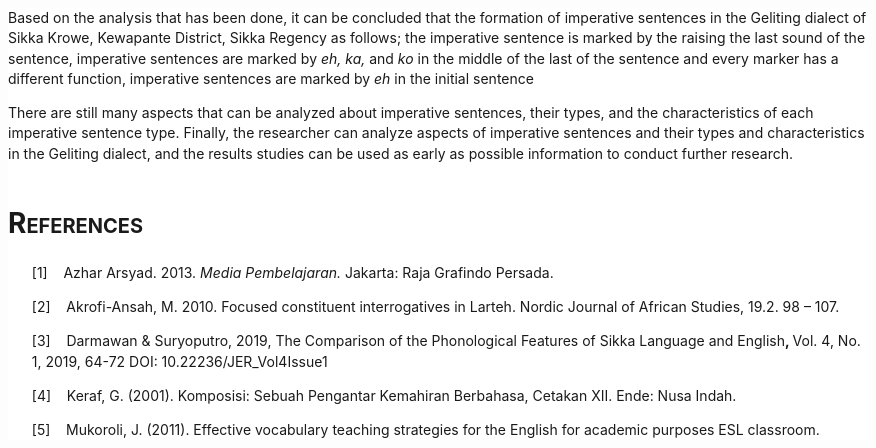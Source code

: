 <p><span class="font2">Based on the analysis that has been done, it can be concluded that the formation of imperative sentences in the Geliting dialect of Sikka Krowe, Kewapante District, Sikka Regency as follows; the imperative sentence is marked by the raising the last sound of the sentence, imperative sentences are marked by </span><span class="font2" style="font-style:italic;">eh, ka,</span><span class="font2"> and </span><span class="font2" style="font-style:italic;">ko</span><span class="font2"> in the middle of the last of the sentence and every marker has a different function, imperative sentences are marked by </span><span class="font2" style="font-style:italic;">eh</span><span class="font2"> in the initial sentence</span></p>
<p><span class="font2">There are still many aspects that can be analyzed about imperative sentences, their types, and the characteristics of each imperative sentence type. Finally, the researcher can analyze aspects of imperative sentences and their types and characteristics in the Geliting dialect, and the results studies can be used as early as possible information to conduct further research.</span></p>
<h1><a name="bookmark7"></a><span class="font1" style="font-variant:small-caps;"><a name="bookmark8"></a>References</span></h1>
<ul style="list-style:none;"><li>
<p><span class="font0">[1] &nbsp;&nbsp;&nbsp;Azhar Arsyad. 2013. </span><span class="font0" style="font-style:italic;">Media Pembelajaran.</span><span class="font0"> Jakarta: Raja Grafindo Persada.</span></p></li>
<li>
<p><span class="font0">[2] &nbsp;&nbsp;&nbsp;Akrofi-Ansah, M. 2010. Focused constituent interrogatives in Larteh. Nordic Journal of African Studies, 19.2. 98 – 107.</span></p></li>
<li>
<p><span class="font0">[3] &nbsp;&nbsp;&nbsp;Darmawan &amp;&nbsp;Suryoputro, 2019, The Comparison of the Phonological Features of Sikka Language and English</span><span class="font0" style="font-weight:bold;">, </span><span class="font0">Vol. 4, No. 1, 2019, 64-72 DOI: 10.22236/JER_Vol4Issue1</span></p></li>
<li>
<p><span class="font0">[4] &nbsp;&nbsp;&nbsp;Keraf, G. (2001). Komposisi: Sebuah Pengantar Kemahiran Berbahasa, Cetakan XII. Ende: Nusa Indah.</span></p></li>
<li>
<p><span class="font0">[5] &nbsp;&nbsp;&nbsp;Mukoroli, J. (2011). Effective vocabulary teaching strategies for the English for academic purposes ESL classroom.</span></p></li></ul>